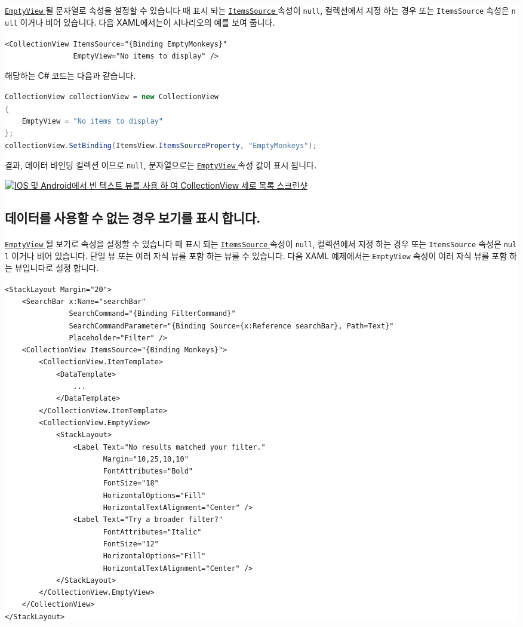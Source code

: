 [ `EmptyView` ](xref:Xamarin.Forms.ItemsView.EmptyView) 될 문자열로 속성을 설정할 수 있습니다 때 표시 되는 [ `ItemsSource` ](xref:Xamarin.Forms.ItemsView.ItemsSource) 속성이 `null`, 컬렉션에서 지정 하는 경우 또는 `ItemsSource` 속성은 `null` 이거나 비어 있습니다. 다음 XAML에서는이 시나리오의 예를 보여 줍니다.

```xaml
<CollectionView ItemsSource="{Binding EmptyMonkeys}"
                EmptyView="No items to display" />
```

해당하는 C# 코드는 다음과 같습니다.

```csharp
CollectionView collectionView = new CollectionView
{
    EmptyView = "No items to display"
};
collectionView.SetBinding(ItemsView.ItemsSourceProperty, "EmptyMonkeys");
```

결과, 데이터 바인딩 컬렉션 이므로 `null`, 문자열으로는 [ `EmptyView` ](xref:Xamarin.Forms.ItemsView.EmptyView) 속성 값이 표시 됩니다.

[![IOS 및 Android에서 빈 텍스트 뷰를 사용 하 여 CollectionView 세로 목록 스크린샷](emptyview-images/null-itemssource.png "CollectionView 텍스트 빈 뷰를 사용 하 여 세로 목록")](emptyview-images/null-itemssource-large.png#lightbox "빈 텍스트로 CollectionView 세로 목록 보기")

## <a name="display-views-when-data-is-unavailable"></a>데이터를 사용할 수 없는 경우 보기를 표시 합니다.

[ `EmptyView` ](xref:Xamarin.Forms.ItemsView.EmptyView) 될 보기로 속성을 설정할 수 있습니다 때 표시 되는 [ `ItemsSource` ](xref:Xamarin.Forms.ItemsView.ItemsSource) 속성이 `null`, 컬렉션에서 지정 하는 경우 또는 `ItemsSource` 속성은 `null` 이거나 비어 있습니다. 단일 뷰 또는 여러 자식 뷰를 포함 하는 뷰를 수 있습니다. 다음 XAML 예제에서는 `EmptyView` 속성이 여러 자식 뷰를 포함 하는 뷰입니다로 설정 합니다.

```xaml
<StackLayout Margin="20">
    <SearchBar x:Name="searchBar"
               SearchCommand="{Binding FilterCommand}"
               SearchCommandParameter="{Binding Source={x:Reference searchBar}, Path=Text}"
               Placeholder="Filter" />
    <CollectionView ItemsSource="{Binding Monkeys}">
        <CollectionView.ItemTemplate>
            <DataTemplate>
                ...
            </DataTemplate>
        </CollectionView.ItemTemplate>
        <CollectionView.EmptyView>
            <StackLayout>
                <Label Text="No results matched your filter."
                       Margin="10,25,10,10"
                       FontAttributes="Bold"
                       FontSize="18"
                       HorizontalOptions="Fill"
                       HorizontalTextAlignment="Center" />
                <Label Text="Try a broader filter?"
                       FontAttributes="Italic"
                       FontSize="12"
                       HorizontalOptions="Fill"
                       HorizontalTextAlignment="Center" />
            </StackLayout>
        </CollectionView.EmptyView>
    </CollectionView>
</StackLayout>
```
